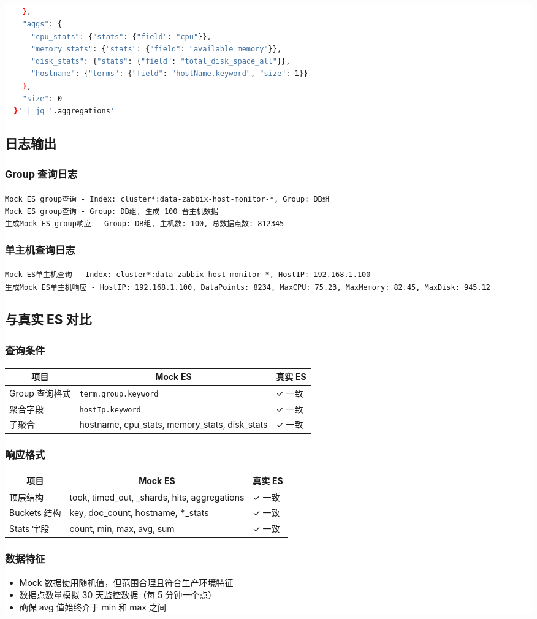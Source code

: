 ```bash
    },
    "aggs": {
      "cpu_stats": {"stats": {"field": "cpu"}},
      "memory_stats": {"stats": {"field": "available_memory"}},
      "disk_stats": {"stats": {"field": "total_disk_space_all"}},
      "hostname": {"terms": {"field": "hostName.keyword", "size": 1}}
    },
    "size": 0
  }' | jq '.aggregations'
```

## 日志输出

### Group 查询日志
```
Mock ES group查询 - Index: cluster*:data-zabbix-host-monitor-*, Group: DB组
Mock ES group查询 - Group: DB组, 生成 100 台主机数据
生成Mock ES group响应 - Group: DB组, 主机数: 100, 总数据点数: 812345
```

### 单主机查询日志
```
Mock ES单主机查询 - Index: cluster*:data-zabbix-host-monitor-*, HostIP: 192.168.1.100
生成Mock ES单主机响应 - HostIP: 192.168.1.100, DataPoints: 8234, MaxCPU: 75.23, MaxMemory: 82.45, MaxDisk: 945.12
```

## 与真实 ES 对比

### 查询条件
| 项目 | Mock ES | 真实 ES |
|------|---------|---------|
| Group 查询格式 | `term.group.keyword` | ✓ 一致 |
| 聚合字段 | `hostIp.keyword` | ✓ 一致 |
| 子聚合 | hostname, cpu_stats, memory_stats, disk_stats | ✓ 一致 |

### 响应格式
| 项目 | Mock ES | 真实 ES |
|------|---------|---------|
| 顶层结构 | took, timed_out, _shards, hits, aggregations | ✓ 一致 |
| Buckets 结构 | key, doc_count, hostname, *_stats | ✓ 一致 |
| Stats 字段 | count, min, max, avg, sum | ✓ 一致 |

### 数据特征
- Mock 数据使用随机值，但范围合理且符合生产环境特征
- 数据点数量模拟 30 天监控数据（每 5 分钟一个点）
- 确保 avg 值始终介于 min 和 max 之间
